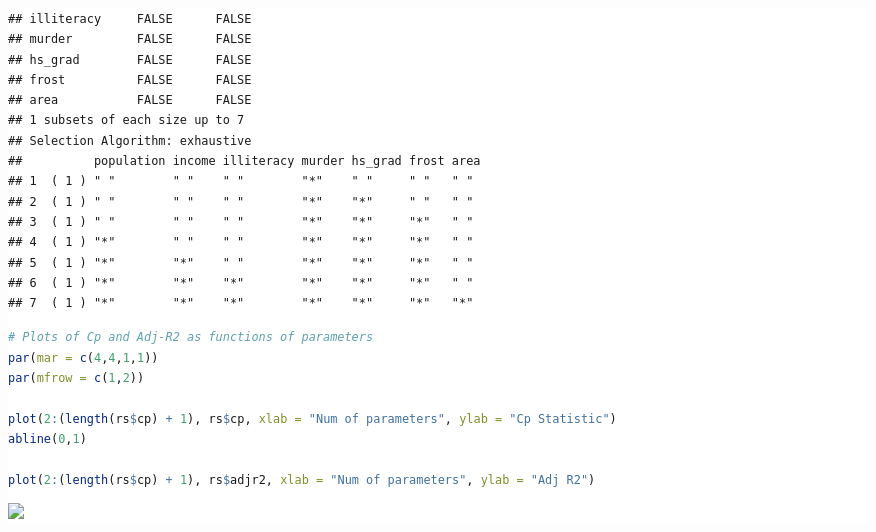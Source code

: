     ## illiteracy     FALSE      FALSE
    ## murder         FALSE      FALSE
    ## hs_grad        FALSE      FALSE
    ## frost          FALSE      FALSE
    ## area           FALSE      FALSE
    ## 1 subsets of each size up to 7
    ## Selection Algorithm: exhaustive
    ##          population income illiteracy murder hs_grad frost area
    ## 1  ( 1 ) " "        " "    " "        "*"    " "     " "   " " 
    ## 2  ( 1 ) " "        " "    " "        "*"    "*"     " "   " " 
    ## 3  ( 1 ) " "        " "    " "        "*"    "*"     "*"   " " 
    ## 4  ( 1 ) "*"        " "    " "        "*"    "*"     "*"   " " 
    ## 5  ( 1 ) "*"        "*"    " "        "*"    "*"     "*"   " " 
    ## 6  ( 1 ) "*"        "*"    "*"        "*"    "*"     "*"   " " 
    ## 7  ( 1 ) "*"        "*"    "*"        "*"    "*"     "*"   "*"

``` r
# Plots of Cp and Adj-R2 as functions of parameters
par(mar = c(4,4,1,1))
par(mfrow = c(1,2))

plot(2:(length(rs$cp) + 1), rs$cp, xlab = "Num of parameters", ylab = "Cp Statistic")
abline(0,1)

plot(2:(length(rs$cp) + 1), rs$adjr2, xlab = "Num of parameters", ylab = "Adj R2")
```

![](BM_HW5_files/figure-markdown_github/unnamed-chunk-19-1.png)
